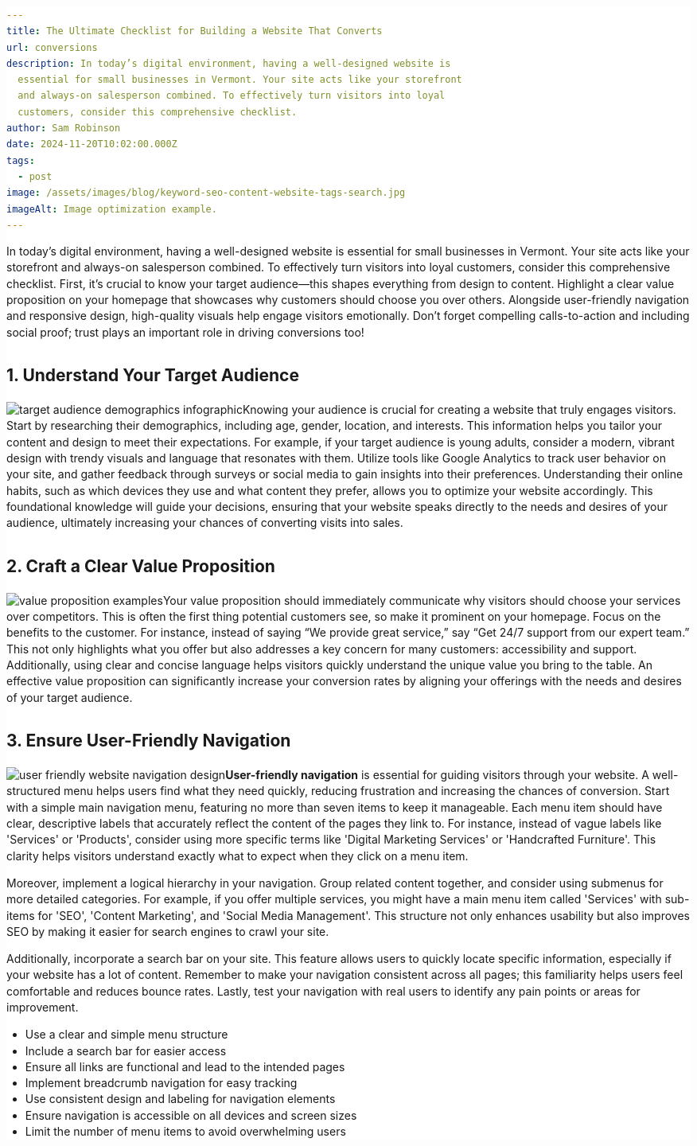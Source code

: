 ```yaml
---
title: The Ultimate Checklist for Building a Website That Converts
url: conversions
description: In today’s digital environment, having a well-designed website is
  essential for small businesses in Vermont. Your site acts like your storefront
  and always-on salesperson combined. To effectively turn visitors into loyal
  customers, consider this comprehensive checklist.
author: Sam Robinson
date: 2024-11-20T10:02:00.000Z
tags:
  - post
image: /assets/images/blog/keyword-seo-content-website-tags-search.jpg
imageAlt: Image optimization example.
---
```

In today’s digital environment, having a well-designed website is essential for small businesses in Vermont. Your site acts like your storefront and always-on salesperson combined. To effectively turn visitors into loyal customers, consider this comprehensive checklist. First, it’s crucial to know your target audience—this shapes everything from design to content. Highlight a clear value proposition on your homepage that showcases why customers should choose you over others. Alongside user-friendly navigation and responsive design, high-quality visuals help engage visitors emotionally. Don’t forget compelling calls-to-action and including social proof; trust plays an important role in driving conversions too!

## **1. Understand Your Target Audience**

![target audience demographics infographic](https://cdn.abun.com/abun-media/prod/article-images/article-Sam-Robinson-d0d44a71-1.png)Knowing your audience is crucial for creating a website that truly engages visitors. Start by researching their demographics, including age, gender, location, and interests. This information helps you tailor your content and design to meet their expectations. For example, if your target audience is young adults, consider a modern, vibrant design with trendy visuals and language that resonates with them. Utilize tools like Google Analytics to track user behavior on your site, and gather feedback through surveys or social media to gain insights into their preferences. Understanding their online habits, such as which devices they use and what content they prefer, allows you to optimize your website accordingly. This foundational knowledge will guide your decisions, ensuring that your website speaks directly to the needs and desires of your audience, ultimately increasing your chances of converting visits into sales.

## **2. Craft a Clear Value Proposition**

![value proposition examples](https://cdn.abun.com/abun-media/prod/article-images/article-Sam-Robinson-d0d44a71-3.png)Your value proposition should immediately communicate why visitors should choose your services over competitors. This is often the first thing potential customers see, so make it prominent on your homepage. Focus on the benefits to the customer. For instance, instead of saying “We provide great service,” say “Get 24/7 support from our expert team.” This not only highlights what you offer but also addresses a key concern for many customers: accessibility and support. Additionally, using clear and concise language helps visitors quickly understand the unique value you bring to the table. An effective value proposition can significantly increase your conversion rates by aligning your offerings with the needs and desires of your target audience.

## **3. Ensure User-Friendly Navigation**

![user friendly website navigation design](https://cdn.abun.com/abun-media/prod/article-images/article-Sam-Robinson-d0d44a71-2.png)**User-friendly navigation** is essential for guiding visitors through your website. A well-structured menu helps users find what they need quickly, reducing frustration and increasing the chances of conversion. Start with a simple main navigation menu, featuring no more than seven items to keep it manageable. Each menu item should have clear, descriptive labels that accurately reflect the content of the pages they link to. For instance, instead of vague labels like 'Services' or 'Products', consider using more specific terms like 'Digital Marketing Services' or 'Handcrafted Furniture'. This clarity helps visitors understand exactly what to expect when they click on a menu item.

Moreover, implement a logical hierarchy in your navigation. Group related content together, and consider using submenus for more detailed categories. For example, if you offer multiple services, you might have a main menu item called 'Services' with sub-items for 'SEO', 'Content Marketing', and 'Social Media Management'. This structure not only enhances usability but also improves SEO by making it easier for search engines to crawl your site.

Additionally, incorporate a search bar on your site. This feature allows users to quickly locate specific information, especially if your website has a lot of content. Remember to make your navigation consistent across all pages; this familiarity helps users feel comfortable and reduces bounce rates. Lastly, test your navigation with real users to identify any pain points or areas for improvement.

- Use a clear and simple menu structure
- Include a search bar for easier access
- Ensure all links are functional and lead to the intended pages
- Implement breadcrumb navigation for easy tracking
- Use consistent design and labeling for navigation elements
- Ensure navigation is accessible on all devices and screen sizes
- Limit the number of menu items to avoid overwhelming users
